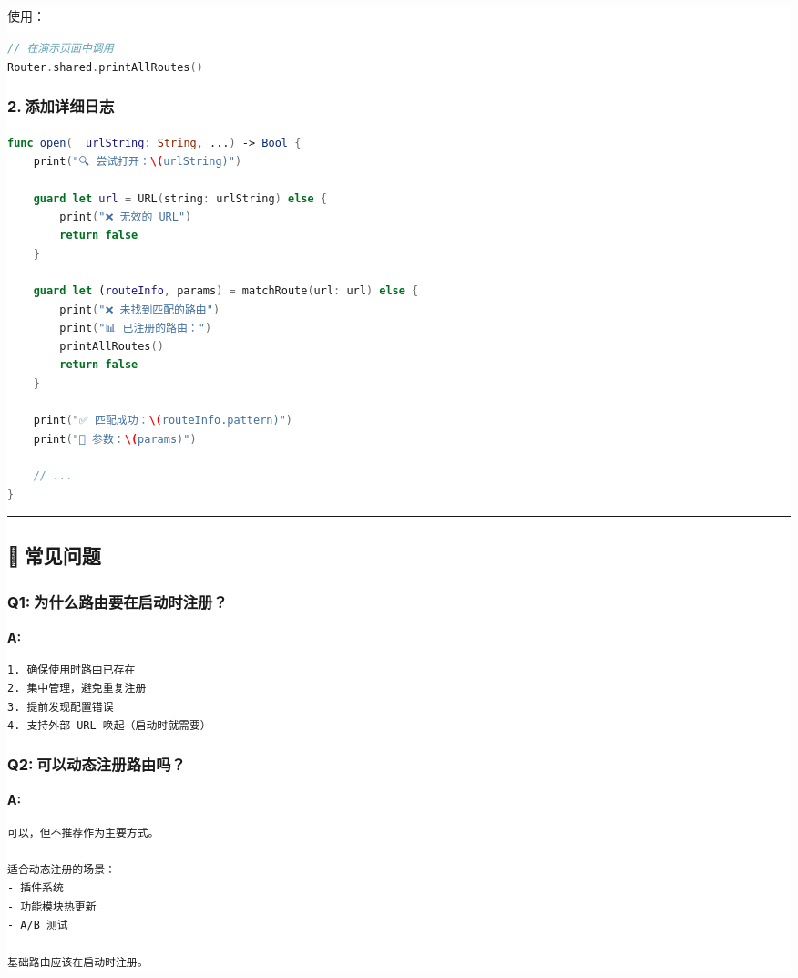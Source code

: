 使用：
```swift
// 在演示页面中调用
Router.shared.printAllRoutes()
```

### 2. 添加详细日志
```swift
func open(_ urlString: String, ...) -> Bool {
    print("🔍 尝试打开：\(urlString)")
    
    guard let url = URL(string: urlString) else {
        print("❌ 无效的 URL")
        return false
    }
    
    guard let (routeInfo, params) = matchRoute(url: url) else {
        print("❌ 未找到匹配的路由")
        print("📊 已注册的路由：")
        printAllRoutes()
        return false
    }
    
    print("✅ 匹配成功：\(routeInfo.pattern)")
    print("📝 参数：\(params)")
    
    // ...
}
```

---

## 🎯 常见问题

### Q1: 为什么路由要在启动时注册？
**A:** 
```
1. 确保使用时路由已存在
2. 集中管理，避免重复注册
3. 提前发现配置错误
4. 支持外部 URL 唤起（启动时就需要）
```

### Q2: 可以动态注册路由吗？
**A:** 
```
可以，但不推荐作为主要方式。

适合动态注册的场景：
- 插件系统
- 功能模块热更新
- A/B 测试

基础路由应该在启动时注册。
```

